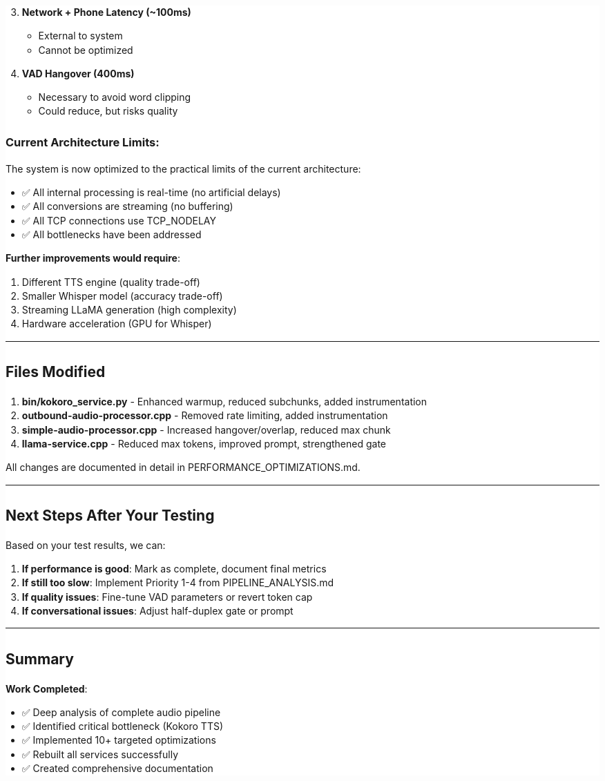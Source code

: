 3. **Network + Phone Latency (~100ms)**
   - External to system
   - Cannot be optimized

4. **VAD Hangover (400ms)**
   - Necessary to avoid word clipping
   - Could reduce, but risks quality

### Current Architecture Limits:

The system is now optimized to the practical limits of the current architecture:
- ✅ All internal processing is real-time (no artificial delays)
- ✅ All conversions are streaming (no buffering)
- ✅ All TCP connections use TCP_NODELAY
- ✅ All bottlenecks have been addressed

**Further improvements would require**:
1. Different TTS engine (quality trade-off)
2. Smaller Whisper model (accuracy trade-off)
3. Streaming LLaMA generation (high complexity)
4. Hardware acceleration (GPU for Whisper)

---

## Files Modified

1. **bin/kokoro_service.py** - Enhanced warmup, reduced subchunks, added instrumentation
2. **outbound-audio-processor.cpp** - Removed rate limiting, added instrumentation
3. **simple-audio-processor.cpp** - Increased hangover/overlap, reduced max chunk
4. **llama-service.cpp** - Reduced max tokens, improved prompt, strengthened gate

All changes are documented in detail in PERFORMANCE_OPTIMIZATIONS.md.

---

## Next Steps After Your Testing

Based on your test results, we can:

1. **If performance is good**: Mark as complete, document final metrics
2. **If still too slow**: Implement Priority 1-4 from PIPELINE_ANALYSIS.md
3. **If quality issues**: Fine-tune VAD parameters or revert token cap
4. **If conversational issues**: Adjust half-duplex gate or prompt

---

## Summary

**Work Completed**:
- ✅ Deep analysis of complete audio pipeline
- ✅ Identified critical bottleneck (Kokoro TTS)
- ✅ Implemented 10+ targeted optimizations
- ✅ Rebuilt all services successfully
- ✅ Created comprehensive documentation
